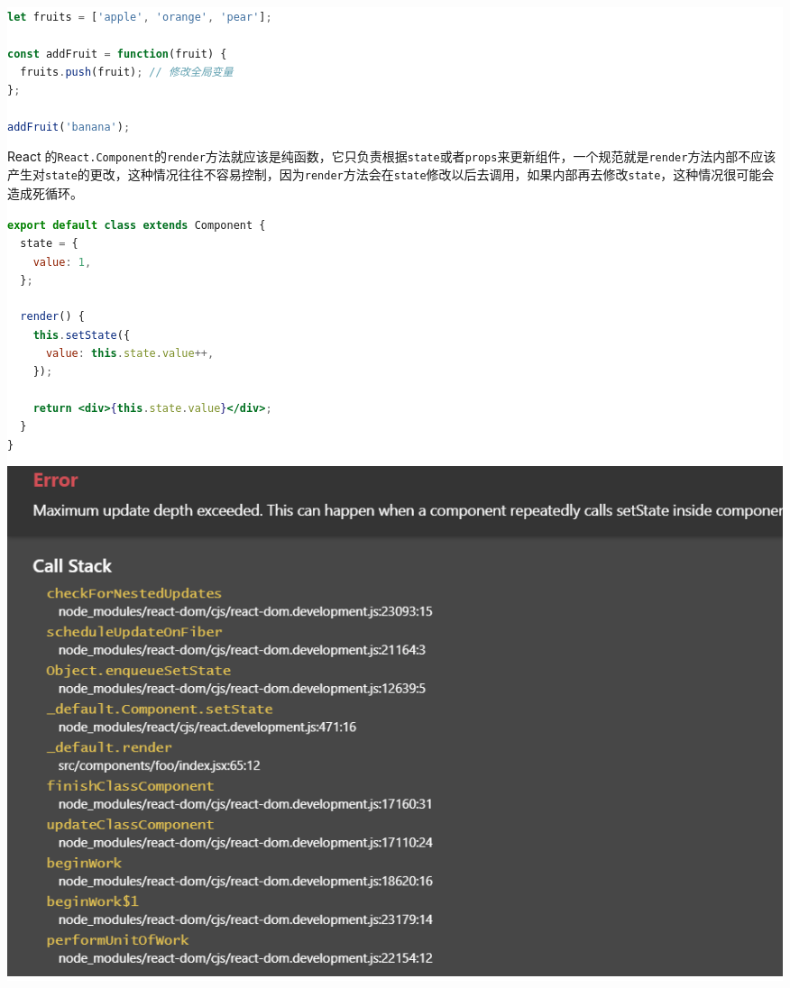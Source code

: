 ```javascript
let fruits = ['apple', 'orange', 'pear'];

const addFruit = function(fruit) {
  fruits.push(fruit); // 修改全局变量
};

addFruit('banana');
```

React 的`React.Component`的`render`方法就应该是纯函数，它只负责根据`state`或者`props`来更新组件，一个规范就是`render`方法内部不应该产生对`state`的更改，这种情况往往不容易控制，因为`render`方法会在`state`修改以后去调用，如果内部再去修改`state`，这种情况很可能会造成死循环。

```jsx | pure
export default class extends Component {
  state = {
    value: 1,
  };

  render() {
    this.setState({
      value: this.state.value++,
    });

    return <div>{this.state.value}</div>;
  }
}
```

![image-20200908112119067](../images/image-20200908112119067.png)
